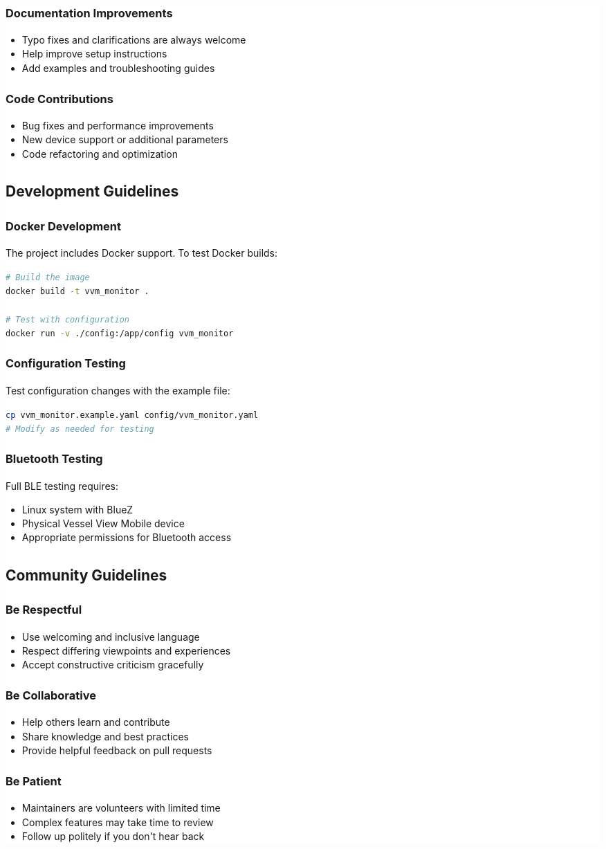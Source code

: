 ### Documentation Improvements
- Typo fixes and clarifications are always welcome
- Help improve setup instructions
- Add examples and troubleshooting guides

### Code Contributions
- Bug fixes and performance improvements
- New device support or additional parameters
- Code refactoring and optimization

## Development Guidelines

### Docker Development
The project includes Docker support. To test Docker builds:

```bash
# Build the image
docker build -t vvm_monitor .

# Test with configuration
docker run -v ./config:/app/config vvm_monitor
```

### Configuration Testing
Test configuration changes with the example file:
```bash
cp vvm_monitor.example.yaml config/vvm_monitor.yaml
# Modify as needed for testing
```

### Bluetooth Testing
Full BLE testing requires:
- Linux system with BlueZ
- Physical Vessel View Mobile device
- Appropriate permissions for Bluetooth access

## Community Guidelines

### Be Respectful
- Use welcoming and inclusive language
- Respect differing viewpoints and experiences
- Accept constructive criticism gracefully

### Be Collaborative
- Help others learn and contribute
- Share knowledge and best practices
- Provide helpful feedback on pull requests

### Be Patient
- Maintainers are volunteers with limited time
- Complex features may take time to review
- Follow up politely if you don't hear back
